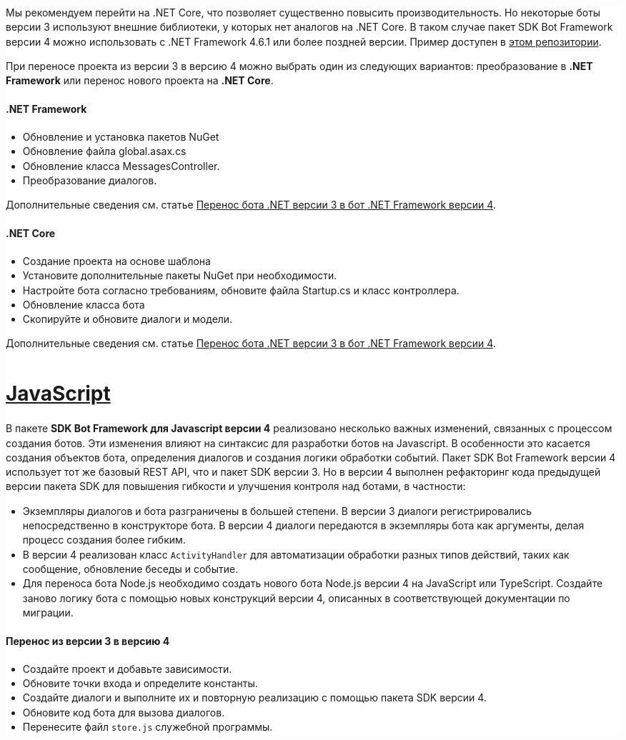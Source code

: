 Мы рекомендуем перейти на .NET Core, что позволяет существенно повысить производительность. Но некоторые боты версии 3 используют внешние библиотеки, у которых нет аналогов на .NET Core. В таком случае пакет SDK Bot Framework версии 4 можно использовать с .NET Framework 4.6.1 или более поздней версии. Пример доступен в [этом репозитории](https://github.com/microsoft/BotBuilder-Samples/tree/master/samples/csharp_webapi).

При переносе проекта из версии 3 в версию 4 можно выбрать один из следующих вариантов: преобразование в **.NET Framework** или перенос нового проекта на **.NET Core**.

#### <a name="net-framework"></a>.NET Framework

- Обновление и установка пакетов NuGet
- Обновление файла global.asax.cs
- Обновление класса MessagesController.
- Преобразование диалогов.

Дополнительные сведения см. статье [Перенос бота .NET версии 3 в бот .NET Framework версии 4](conversion-framework.md).

#### <a name="net-core"></a>.NET Core

- Создание проекта на основе шаблона
- Установите дополнительные пакеты NuGet при необходимости.
- Настройте бота согласно требованиям, обновите файла Startup.cs и класс контроллера.
- Обновление класса бота
- Скопируйте и обновите диалоги и модели.

Дополнительные сведения см. статье [Перенос бота .NET версии 3 в бот .NET Framework версии 4](conversion-core.md).

# <a name="javascript"></a>[JavaScript](#tab/javascript)

В пакете **SDK Bot Framework для Javascript версии 4** реализовано несколько важных изменений, связанных с процессом создания ботов. Эти изменения влияют на синтаксис для разработки ботов на Javascript. В особенности это касается создания объектов бота, определения диалогов и создания логики обработки событий. Пакет SDK Bot Framework версии 4 использует тот же базовый REST API, что и пакет SDK версии 3. Но в версии 4 выполнен рефакторинг кода предыдущей версии пакета SDK для повышения гибкости и улучшения контроля над ботами, в частности:

- Экземпляры диалогов и бота разграничены в большей степени. В версии 3 диалоги регистрировались непосредственно в конструкторе бота. В версии 4 диалоги передаются в экземпляры бота как аргументы, делая процесс создания более гибким.
- В версии 4 реализован класс `ActivityHandler` для автоматизации обработки разных типов действий, таких как сообщение, обновление беседы и событие.
- Для переноса бота Node.js необходимо создать нового бота Node.js версии 4 на JavaScript или TypeScript. Создайте заново логику бота с помощью новых конструкций версии 4, описанных в соответствующей документации по миграции.

#### <a name="migrate-from-v3-to-v4"></a>Перенос из версии 3 в версию 4

- Создайте проект и добавьте зависимости.
- Обновите точки входа и определите константы.
- Создайте диалоги и выполните их и повторную реализацию с помощью пакета SDK версии 4.
- Обновите код бота для вызова диалогов.
- Перенесите файл `store.js` служебной программы.
